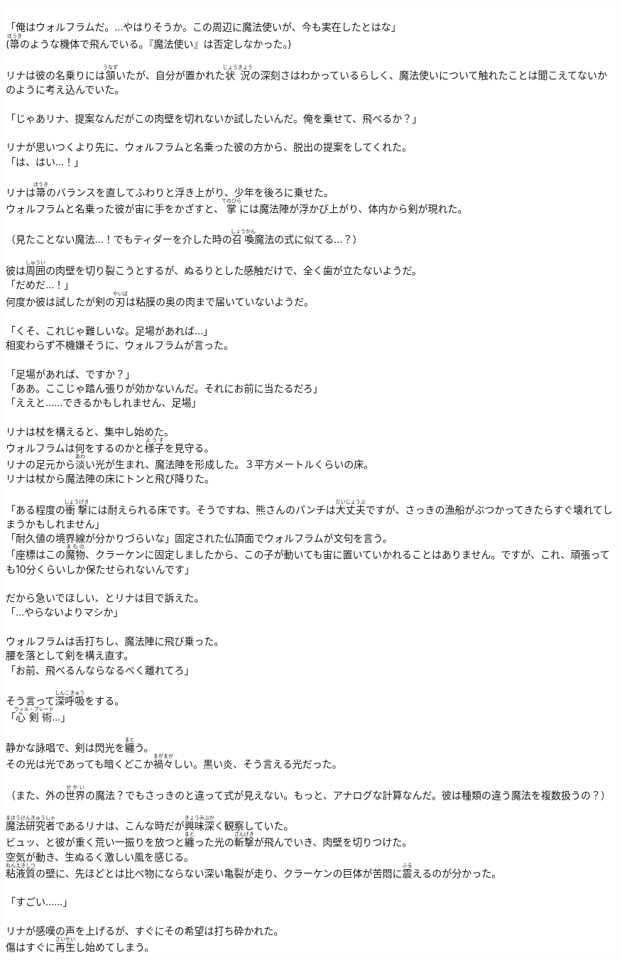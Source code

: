 <br>
「俺はウォルフラムだ。…やはりそうか。この周辺に魔法使いが、今も実在したとはな」<br>
(<ruby>箒<rt>ほうき</rt></ruby>のような機体で飛んでいる。『魔法使い』は否定しなかった。)<br>
<br>
リナは彼の名乗りには<ruby>頷<rt>うなず</rt></ruby>いたが、自分が置かれた<ruby>状況<rt>じょうきょう</rt></ruby>の深刻さはわかっているらしく、魔法使いについて触れたことは聞こえてないかのように考え込んでいた。<br>
<br>
「じゃあリナ、提案なんだがこの肉壁を切れないか試したいんだ。俺を乗せて、飛べるか？」<br>
<br>
リナが思いつくより先に、ウォルフラムと名乗った彼の方から、脱出の提案をしてくれた。<br>
「は、はい…！」<br>
<br>
リナは<ruby>箒<rt>ほうき</rt></ruby>のバランスを直してふわりと浮き上がり、少年を後ろに乗せた。<br>
ウォルフラムと名乗った彼が宙に手をかざすと、<ruby>掌<rt>てのひら</rt></ruby>には魔法陣が浮かび上がり、体内から剣が現れた。<br>
<br>
（見たことない魔法…！でもティダーを介した時の<ruby>召喚<rt>しょうかん</rt></ruby>魔法の式に似てる…？）<br>
<br>
彼は<ruby>周囲<rt>しゅうい</rt></ruby>の肉壁を切り裂こうとするが、ぬるりとした感触だけで、全く歯が立たないようだ。<br>
「だめだ…！」<br>
何度か彼は試したが剣の<ruby>刃<rt>やいば</rt></ruby>は粘膜の奥の肉まで届いていないようだ。<br>
<br>
「くそ、これじゃ難しいな。足場があれば…」<br>
相変わらず不機嫌そうに、ウォルフラムが言った。<br>
<br>
「足場があれば、ですか？」<br>
「ああ。ここじゃ踏ん張りが効かないんだ。それにお前に当たるだろ」<br>
「ええと……できるかもしれません、足場」<br>
<br>
リナは杖を構えると、集中し始めた。<br>
ウォルフラムは何をするのかと<ruby>様子<rt>ようす</rt></ruby>を見守る。<br>
リナの足元から<ruby>淡<rt>あわ</rt></ruby>い光が生まれ、魔法陣を形成した。３平方メートルくらいの床。<br>
リナは杖から魔法陣の床にトンと飛び降りた。<br>
<br>
「ある程度の<ruby>衝撃<rt>しょうげき</rt></ruby>には耐えられる床です。そうですね、熊さんのパンチは<ruby>大丈夫<rt>だいじょうぶ</rt></ruby>ですが、さっきの漁船がぶつかってきたらすぐ壊れてしまうかもしれません」<br>
「耐久値の境界線が分かりづらいな」固定された仏頂面でウォルフラムが文句を言う。<br>
「座標はこの<ruby>魔物<rt>まもの</rt></ruby>、クラーケンに固定しましたから、この子が動いても宙に置いていかれることはありません。ですが、これ、頑張っても10分くらいしか保たせられないんです」<br>
<br>
だから急いでほしい、とリナは目で訴えた。<br>
「…やらないよりマシか」<br>
<br>
ウォルフラムは舌打ちし、魔法陣に飛び乗った。<br>
腰を落として剣を構え直す。<br>
「お前、飛べるんならなるべく離れてろ」<br>
<br>
そう言って<ruby>深呼吸<rt>しんこきゅう</rt></ruby>をする。<br>
「<ruby>心剣術<rt>ウィル・ブレード</rt></ruby>…」<br>
<br>
静かな詠唱で、剣は閃光を<ruby>纏<rt>まと</rt></ruby>う。<br>
その光は光であっても暗くどこか<ruby>禍々<rt>まがまが</rt></ruby>しい。黒い炎、そう言える光だった。<br>
<br>
（また、外の<ruby>世界<rt>せかい</rt></ruby>の魔法？でもさっきのと違って式が見えない。もっと、アナログな計算なんだ。彼は種類の違う魔法を複数扱うの？）<br>
<br>
<ruby>魔法研究者<rt>まほうけんきゅうしゃ</rt></ruby>であるリナは、こんな時だが<ruby>興味深<rt>きょうみぶか</rt></ruby>く観察していた。<br>
ビュッ、と彼が重く荒い一振りを放つと<ruby>纏<rt>まと</rt></ruby>った光の<ruby>斬撃<rt>ざんげき</rt></ruby>が飛んでいき、肉壁を切りつけた。<br>
空気が動き、生ぬるく激しい風を感じる。<br>
<ruby>粘液質<rt>ねんえきしつ</rt></ruby>の壁に、先ほどとは比べ物にならない深い亀裂が走り、クラーケンの巨体が苦悶に<ruby>震<rt>ふる</rt></ruby>えるのが分かった。<br>
<br>
「すごい……」<br>
<br>
リナが感嘆の声を上げるが、すぐにその希望は打ち砕かれた。<br>
傷はすぐに<ruby>再生<rt>さいせい</rt></ruby>し始めてしまう。<br>